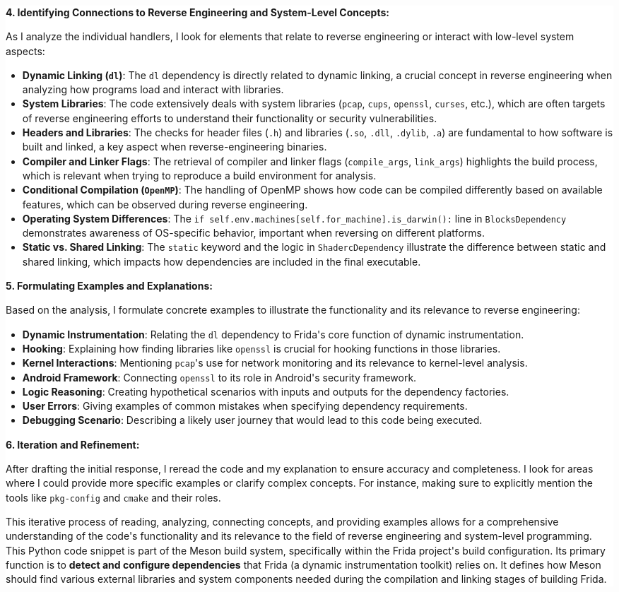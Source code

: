 **4. Identifying Connections to Reverse Engineering and System-Level Concepts:**

As I analyze the individual handlers, I look for elements that relate to reverse engineering or interact with low-level system aspects:

*   **Dynamic Linking (`dl`)**: The `dl` dependency is directly related to dynamic linking, a crucial concept in reverse engineering when analyzing how programs load and interact with libraries.
*   **System Libraries**:  The code extensively deals with system libraries (`pcap`, `cups`, `openssl`, `curses`, etc.), which are often targets of reverse engineering efforts to understand their functionality or security vulnerabilities.
*   **Headers and Libraries**: The checks for header files (`.h`) and libraries (`.so`, `.dll`, `.dylib`, `.a`) are fundamental to how software is built and linked, a key aspect when reverse-engineering binaries.
*   **Compiler and Linker Flags**:  The retrieval of compiler and linker flags (`compile_args`, `link_args`) highlights the build process, which is relevant when trying to reproduce a build environment for analysis.
*   **Conditional Compilation (`OpenMP`)**:  The handling of OpenMP shows how code can be compiled differently based on available features, which can be observed during reverse engineering.
*   **Operating System Differences**: The `if self.env.machines[self.for_machine].is_darwin():` line in `BlocksDependency` demonstrates awareness of OS-specific behavior, important when reversing on different platforms.
*   **Static vs. Shared Linking**: The `static` keyword and the logic in `ShadercDependency` illustrate the difference between static and shared linking, which impacts how dependencies are included in the final executable.

**5. Formulating Examples and Explanations:**

Based on the analysis, I formulate concrete examples to illustrate the functionality and its relevance to reverse engineering:

*   **Dynamic Instrumentation**:  Relating the `dl` dependency to Frida's core function of dynamic instrumentation.
*   **Hooking**: Explaining how finding libraries like `openssl` is crucial for hooking functions in those libraries.
*   **Kernel Interactions**: Mentioning `pcap`'s use for network monitoring and its relevance to kernel-level analysis.
*   **Android Framework**:  Connecting `openssl` to its role in Android's security framework.
*   **Logic Reasoning**:  Creating hypothetical scenarios with inputs and outputs for the dependency factories.
*   **User Errors**:  Giving examples of common mistakes when specifying dependency requirements.
*   **Debugging Scenario**:  Describing a likely user journey that would lead to this code being executed.

**6. Iteration and Refinement:**

After drafting the initial response, I reread the code and my explanation to ensure accuracy and completeness. I look for areas where I could provide more specific examples or clarify complex concepts. For instance, making sure to explicitly mention the tools like `pkg-config` and `cmake` and their roles.

This iterative process of reading, analyzing, connecting concepts, and providing examples allows for a comprehensive understanding of the code's functionality and its relevance to the field of reverse engineering and system-level programming.
This Python code snippet is part of the Meson build system, specifically within the Frida project's build configuration. Its primary function is to **detect and configure dependencies** that Frida (a dynamic instrumentation toolkit) relies on. It defines how Meson should find various external libraries and system components needed during the compilation and linking stages of building Frida.
